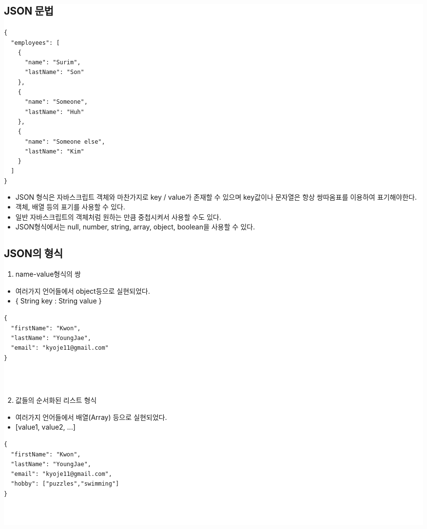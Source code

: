 
## JSON 문법
```
{
  "employees": [
    {
      "name": "Surim",
      "lastName": "Son"
    },
    {
      "name": "Someone",
      "lastName": "Huh"
    },
    {
      "name": "Someone else",
      "lastName": "Kim"
    } 
  ]
}
```
- JSON 형식은 자바스크립트 객체와 마찬가지로 key / value가 존재할 수 있으며 key값이나 문자열은 항상 쌍따옴표를 이용하여 표기해야한다.
- 객체, 배열 등의 표기를 사용할 수 있다.
- 일반 자바스크립트의 객체처럼 원하는 만큼 중첩시켜서 사용할 수도 있다.
- JSON형식에서는 null, number, string, array, object, boolean을 사용할 수 있다.


## JSON의 형식
1. name-value형식의 쌍
- 여러가지 언어들에서 object등으로 실현되었다.
- { String key : String value }
```
{
  "firstName": "Kwon",
  "lastName": "YoungJae",
  "email": "kyoje11@gmail.com"
}
```

<br><br>

2. 값들의 순서화된 리스트 형식
- 여러가지 언어들에서 배열(Array) 등으로 실현되었다.
- [value1, value2, ...]
```
{
  "firstName": "Kwon",
  "lastName": "YoungJae",
  "email": "kyoje11@gmail.com",
  "hobby": ["puzzles","swimming"]
}
```

<br><br>
